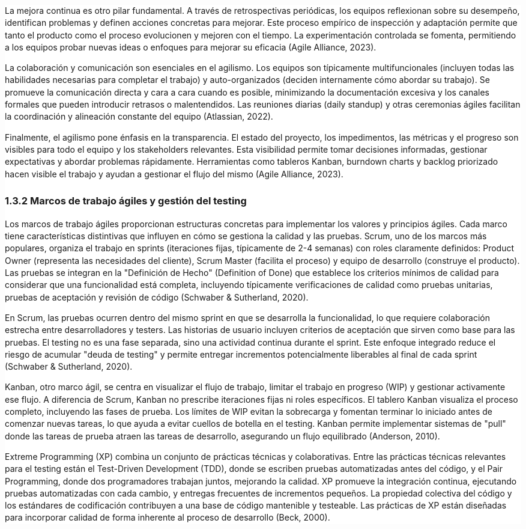 La mejora continua es otro pilar fundamental. A través de retrospectivas periódicas, los equipos reflexionan sobre su desempeño, identifican problemas y definen acciones concretas para mejorar. Este proceso empírico de inspección y adaptación permite que tanto el producto como el proceso evolucionen y mejoren con el tiempo. La experimentación controlada se fomenta, permitiendo a los equipos probar nuevas ideas o enfoques para mejorar su eficacia (Agile Alliance, 2023).

La colaboración y comunicación son esenciales en el agilismo. Los equipos son típicamente multifuncionales (incluyen todas las habilidades necesarias para completar el trabajo) y auto-organizados (deciden internamente cómo abordar su trabajo). Se promueve la comunicación directa y cara a cara cuando es posible, minimizando la documentación excesiva y los canales formales que pueden introducir retrasos o malentendidos. Las reuniones diarias (daily standup) y otras ceremonias ágiles facilitan la coordinación y alineación constante del equipo (Atlassian, 2022).

Finalmente, el agilismo pone énfasis en la transparencia. El estado del proyecto, los impedimentos, las métricas y el progreso son visibles para todo el equipo y los stakeholders relevantes. Esta visibilidad permite tomar decisiones informadas, gestionar expectativas y abordar problemas rápidamente. Herramientas como tableros Kanban, burndown charts y backlog priorizado hacen visible el trabajo y ayudan a gestionar el flujo del mismo (Agile Alliance, 2023).

### 1.3.2 Marcos de trabajo ágiles y gestión del testing

Los marcos de trabajo ágiles proporcionan estructuras concretas para implementar los valores y principios ágiles. Cada marco tiene características distintivas que influyen en cómo se gestiona la calidad y las pruebas. Scrum, uno de los marcos más populares, organiza el trabajo en sprints (iteraciones fijas, típicamente de 2-4 semanas) con roles claramente definidos: Product Owner (representa las necesidades del cliente), Scrum Master (facilita el proceso) y equipo de desarrollo (construye el producto). Las pruebas se integran en la "Definición de Hecho" (Definition of Done) que establece los criterios mínimos de calidad para considerar que una funcionalidad está completa, incluyendo típicamente verificaciones de calidad como pruebas unitarias, pruebas de aceptación y revisión de código (Schwaber & Sutherland, 2020).

En Scrum, las pruebas ocurren dentro del mismo sprint en que se desarrolla la funcionalidad, lo que requiere colaboración estrecha entre desarrolladores y testers. Las historias de usuario incluyen criterios de aceptación que sirven como base para las pruebas. El testing no es una fase separada, sino una actividad continua durante el sprint. Este enfoque integrado reduce el riesgo de acumular "deuda de testing" y permite entregar incrementos potencialmente liberables al final de cada sprint (Schwaber & Sutherland, 2020).

Kanban, otro marco ágil, se centra en visualizar el flujo de trabajo, limitar el trabajo en progreso (WIP) y gestionar activamente ese flujo. A diferencia de Scrum, Kanban no prescribe iteraciones fijas ni roles específicos. El tablero Kanban visualiza el proceso completo, incluyendo las fases de prueba. Los límites de WIP evitan la sobrecarga y fomentan terminar lo iniciado antes de comenzar nuevas tareas, lo que ayuda a evitar cuellos de botella en el testing. Kanban permite implementar sistemas de "pull" donde las tareas de prueba atraen las tareas de desarrollo, asegurando un flujo equilibrado (Anderson, 2010).

Extreme Programming (XP) combina un conjunto de prácticas técnicas y colaborativas. Entre las prácticas técnicas relevantes para el testing están el Test-Driven Development (TDD), donde se escriben pruebas automatizadas antes del código, y el Pair Programming, donde dos programadores trabajan juntos, mejorando la calidad. XP promueve la integración continua, ejecutando pruebas automatizadas con cada cambio, y entregas frecuentes de incrementos pequeños. La propiedad colectiva del código y los estándares de codificación contribuyen a una base de código mantenible y testeable. Las prácticas de XP están diseñadas para incorporar calidad de forma inherente al proceso de desarrollo (Beck, 2000).
